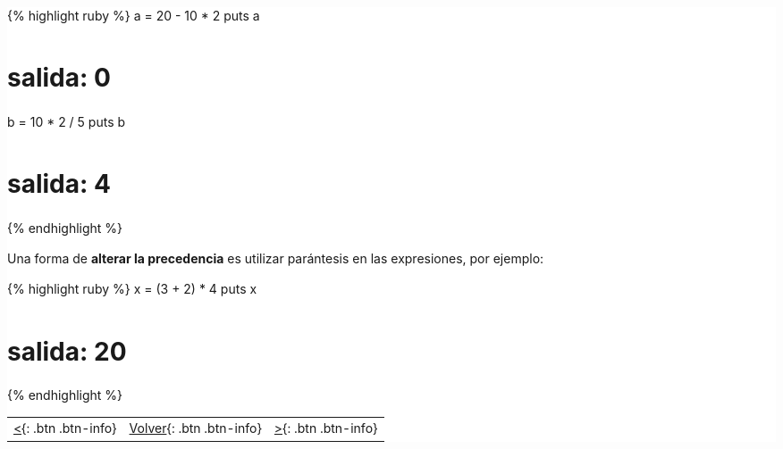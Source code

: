 {% highlight ruby %}
a = 20 - 10 * 2
puts a
# salida: 0

b = 10 * 2 / 5
puts b
# salida: 4
{% endhighlight %}

Una forma de **alterar la precedencia** es utilizar parántesis en las expresiones, por ejemplo:

{% highlight ruby %}
x = (3 + 2) * 4
puts x
# salida: 20
{% endhighlight %}

|     |     |     |
|:----|:---:|----:|
| [<](https://nisoto.github.io/ruby-i-introduccion/){: .btn .btn-info} | [Volver](https://nisoto.github.io/blog/){: .btn .btn-info} | [>](https://nisoto.github.io/matematicas-ruby/){: .btn .btn-info} |
